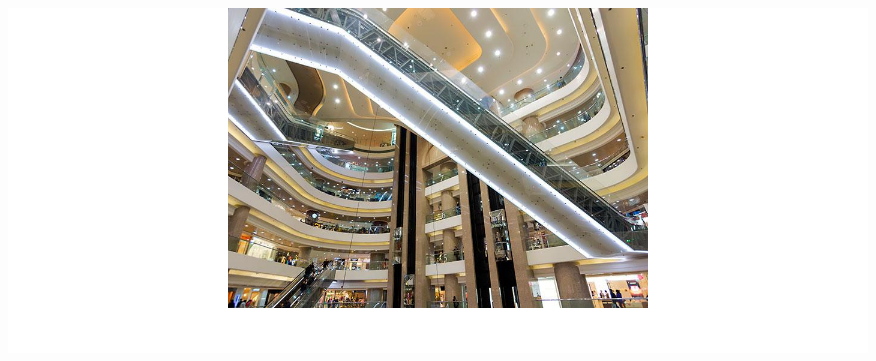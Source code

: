   <center><img src="pic 2.jpg" alt="Learn Economic that can help you know to earn money." height= "300" width="500"></center>
 <p>
  <font size= "4" color="#FFFFFF"> Beautiful flower make people good thinking.
  </P>